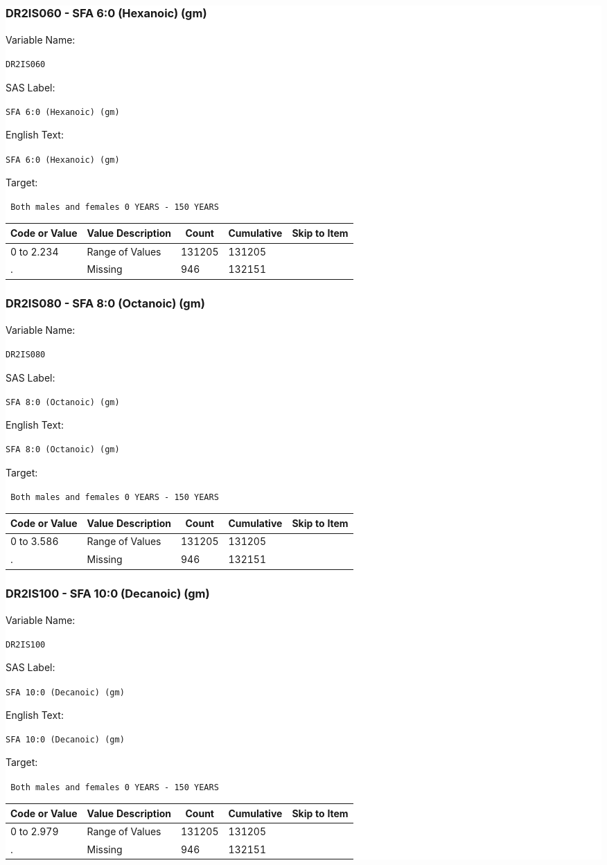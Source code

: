 ### DR2IS060 - SFA 6:0 (Hexanoic) (gm)

Variable Name:

    DR2IS060
SAS Label:

    SFA 6:0 (Hexanoic) (gm)
English Text:

    SFA 6:0 (Hexanoic) (gm)
Target:

     Both males and females 0 YEARS - 150 YEARS
Code or Value | Value Description | Count | Cumulative | Skip to Item  
---|---|---|---|---  
0 to 2.234 | Range of Values | 131205 | 131205 |   
. | Missing | 946 | 132151 |   
  
### DR2IS080 - SFA 8:0 (Octanoic) (gm)

Variable Name:

    DR2IS080
SAS Label:

    SFA 8:0 (Octanoic) (gm)
English Text:

    SFA 8:0 (Octanoic) (gm)
Target:

     Both males and females 0 YEARS - 150 YEARS
Code or Value | Value Description | Count | Cumulative | Skip to Item  
---|---|---|---|---  
0 to 3.586 | Range of Values | 131205 | 131205 |   
. | Missing | 946 | 132151 |   
  
### DR2IS100 - SFA 10:0 (Decanoic) (gm)

Variable Name:

    DR2IS100
SAS Label:

    SFA 10:0 (Decanoic) (gm)
English Text:

    SFA 10:0 (Decanoic) (gm)
Target:

     Both males and females 0 YEARS - 150 YEARS
Code or Value | Value Description | Count | Cumulative | Skip to Item  
---|---|---|---|---  
0 to 2.979 | Range of Values | 131205 | 131205 |   
. | Missing | 946 | 132151 |   
  